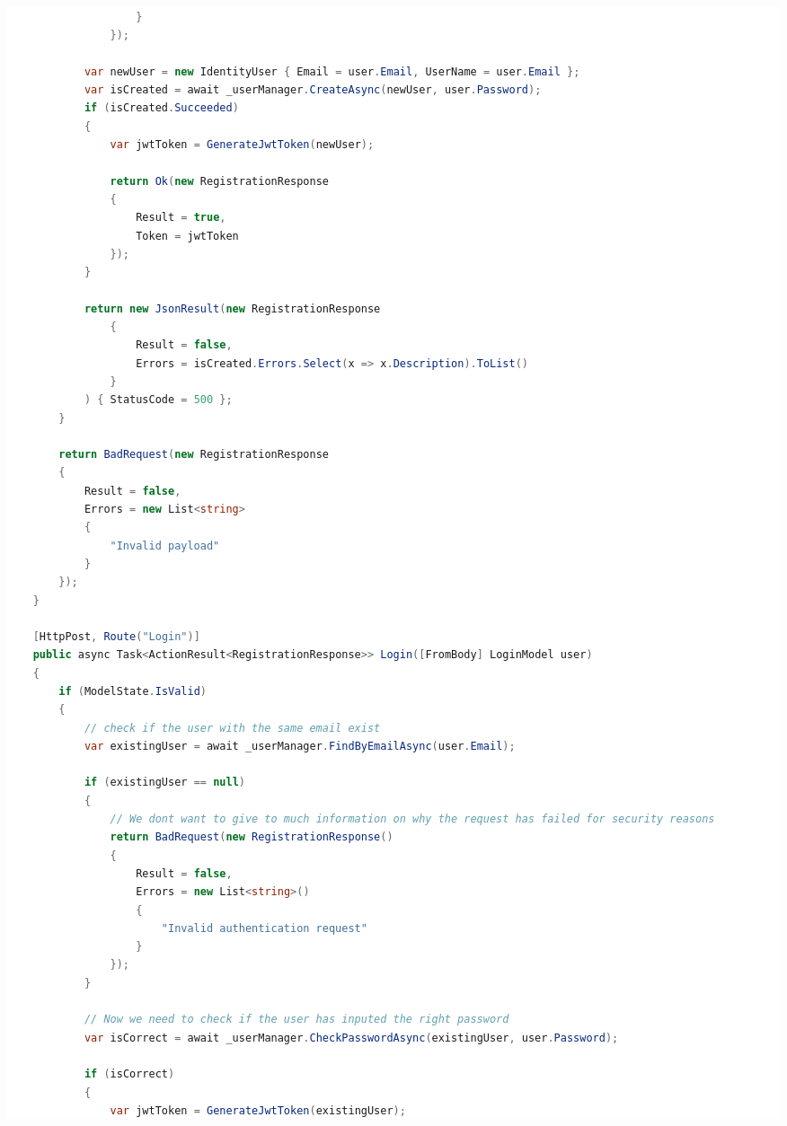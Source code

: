 ```csharp
                    }
                });

            var newUser = new IdentityUser { Email = user.Email, UserName = user.Email };
            var isCreated = await _userManager.CreateAsync(newUser, user.Password);
            if (isCreated.Succeeded)
            {
                var jwtToken = GenerateJwtToken(newUser);

                return Ok(new RegistrationResponse
                {
                    Result = true,
                    Token = jwtToken
                });
            }

            return new JsonResult(new RegistrationResponse
                {
                    Result = false,
                    Errors = isCreated.Errors.Select(x => x.Description).ToList()
                }
            ) { StatusCode = 500 };
        }

        return BadRequest(new RegistrationResponse
        {
            Result = false,
            Errors = new List<string>
            {
                "Invalid payload"
            }
        });
    }

    [HttpPost, Route("Login")]
    public async Task<ActionResult<RegistrationResponse>> Login([FromBody] LoginModel user)
    {
        if (ModelState.IsValid)
        {
            // check if the user with the same email exist
            var existingUser = await _userManager.FindByEmailAsync(user.Email);

            if (existingUser == null)
            {
                // We dont want to give to much information on why the request has failed for security reasons
                return BadRequest(new RegistrationResponse()
                {
                    Result = false,
                    Errors = new List<string>()
                    {
                        "Invalid authentication request"
                    }
                });
            }

            // Now we need to check if the user has inputed the right password
            var isCorrect = await _userManager.CheckPasswordAsync(existingUser, user.Password);

            if (isCorrect)
            {
                var jwtToken = GenerateJwtToken(existingUser);

```